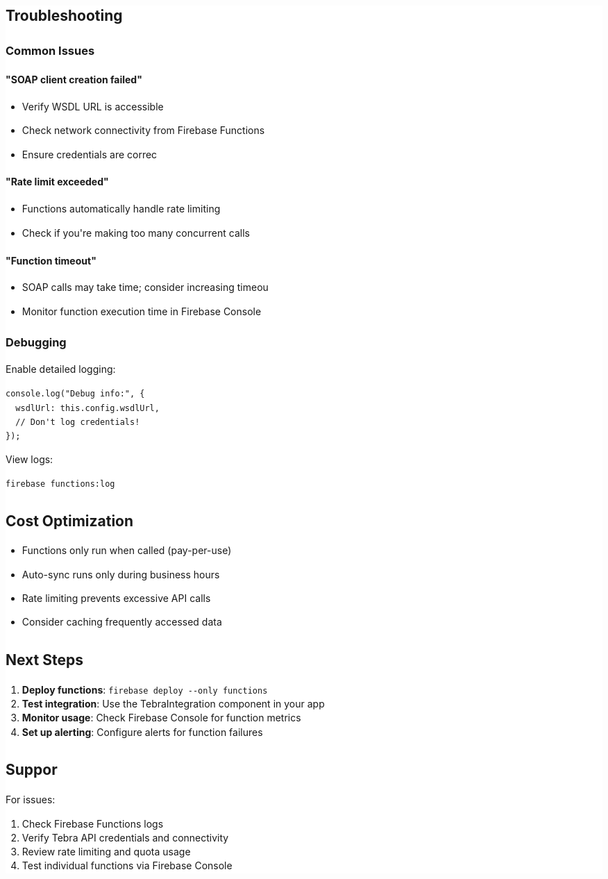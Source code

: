 ## Troubleshooting

### Common Issues

#### "SOAP client creation failed"

- Verify WSDL URL is accessible

- Check network connectivity from Firebase Functions

- Ensure credentials are correc

#### "Rate limit exceeded"

- Functions automatically handle rate limiting

- Check if you're making too many concurrent calls

#### "Function timeout"

- SOAP calls may take time; consider increasing timeou

- Monitor function execution time in Firebase Console

### Debugging

Enable detailed logging:

```javascrip
console.log("Debug info:", {
  wsdlUrl: this.config.wsdlUrl,
  // Don't log credentials!
});

```

View logs:

```bash
firebase functions:log

```

## Cost Optimization

- Functions only run when called (pay-per-use)

- Auto-sync runs only during business hours

- Rate limiting prevents excessive API calls

- Consider caching frequently accessed data

## Next Steps

1. **Deploy functions**: `firebase deploy --only functions`
2. **Test integration**: Use the TebraIntegration component in your app
3. **Monitor usage**: Check Firebase Console for function metrics
4. **Set up alerting**: Configure alerts for function failures

## Suppor

For issues:

1. Check Firebase Functions logs
2. Verify Tebra API credentials and connectivity
3. Review rate limiting and quota usage
4. Test individual functions via Firebase Console
